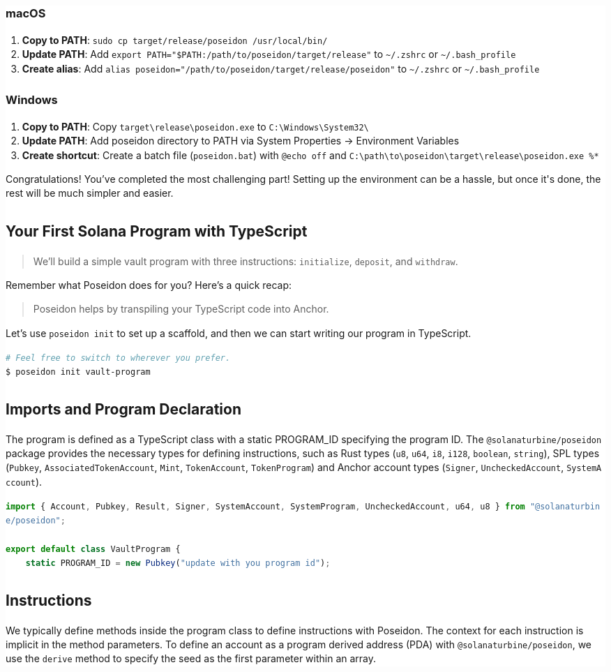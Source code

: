 ### macOS
1. **Copy to PATH**: `sudo cp target/release/poseidon /usr/local/bin/`
2. **Update PATH**: Add `export PATH="$PATH:/path/to/poseidon/target/release"` to `~/.zshrc` or `~/.bash_profile`
3. **Create alias**: Add `alias poseidon="/path/to/poseidon/target/release/poseidon"` to `~/.zshrc` or `~/.bash_profile`

### Windows
1. **Copy to PATH**: Copy `target\release\poseidon.exe` to `C:\Windows\System32\`
2. **Update PATH**: Add poseidon directory to PATH via System Properties → Environment Variables
3. **Create shortcut**: Create a batch file (`poseidon.bat`) with `@echo off` and `C:\path\to\poseidon\target\release\poseidon.exe %*`

Congratulations! You’ve completed the most challenging part! Setting up the environment can be a hassle, but once it's done, the rest will be much simpler and easier.

## Your First Solana Program with TypeScript

> We’ll build a simple vault program with three instructions: `initialize`, `deposit`, and `withdraw`.

Remember what Poseidon does for you? Here’s a quick recap:

> Poseidon helps by transpiling your TypeScript code into Anchor.

Let’s use `poseidon init` to set up a scaffold, and then we can start writing our program in TypeScript.

```bash
# Feel free to switch to wherever you prefer.
$ poseidon init vault-program
```

## Imports and Program Declaration
The program is defined as a TypeScript class with a static PROGRAM_ID specifying the program ID. The `@solanaturbine/poseidon` package provides the necessary types for defining instructions, such as Rust types (`u8`, `u64`, `i8`, `i128`, `boolean`, `string`), SPL types (`Pubkey`, `AssociatedTokenAccount`, `Mint`, `TokenAccount`, `TokenProgram`) and Anchor account types (`Signer`, `UncheckedAccount`, `SystemAccount`).

```typescript
import { Account, Pubkey, Result, Signer, SystemAccount, SystemProgram, UncheckedAccount, u64, u8 } from "@solanaturbine/poseidon";

export default class VaultProgram {
    static PROGRAM_ID = new Pubkey("update with you program id");
```

## Instructions
We typically define methods inside the program class to define instructions with Poseidon. The context for each instruction is implicit in the method parameters. To define an account as a program derived address (PDA) with `@solanaturbine/poseidon`, we use the `derive` method to specify the seed as the first parameter within an array.
